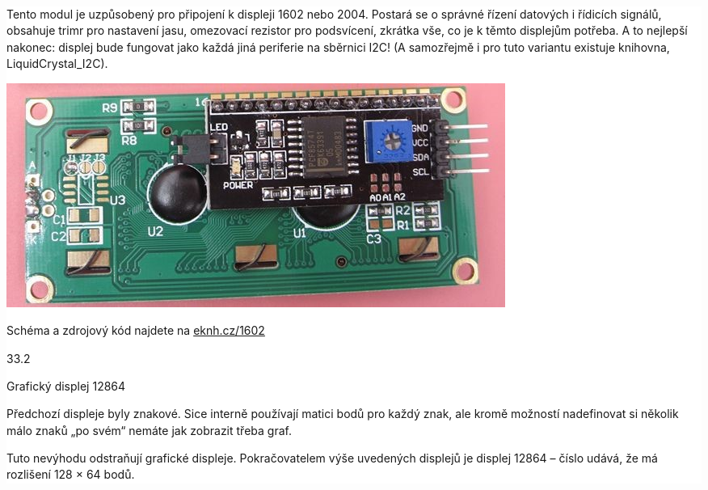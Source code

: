 
Tento modul je uzpůsobený pro připojení k displeji 1602 nebo 2004\. Postará se o správné řízení datových i řídicích signálů, obsahuje trimr pro nastavení jasu, omezovací rezistor pro podsvícení, zkrátka vše, co je k těmto displejům potřeba. A to nejlepší nakonec: displej bude fungovat jako každá jiná periferie na sběrnici I2C! (A samozřejmě i pro tuto variantu existuje knihovna, LiquidCrystal_I2C).

![371-2.jpeg](../assets/371-2.jpeg)

Schéma a zdrojový kód najdete na [eknh.cz/1602](https://eknh.cz/1602)

33.2

Grafický displej 12864

Předchozí displeje byly znakové. Sice interně používají matici bodů pro každý znak, ale kromě možností nadefinovat si několik málo znaků „po svém“ nemáte jak zobrazit třeba graf.

Tuto nevýhodu odstraňují grafické displeje. Pokračovatelem výše uvedených displejů je displej 12864 – číslo udává, že má rozlišení 128 × 64 bodů.
